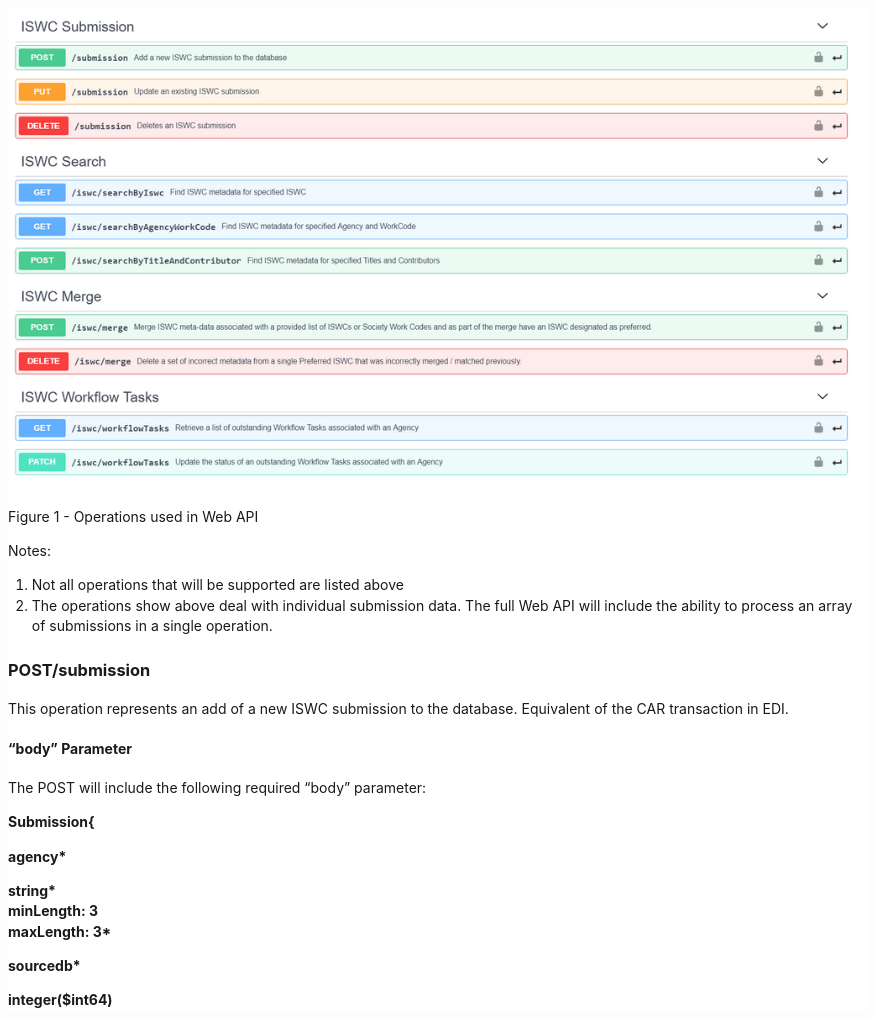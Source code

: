 ![](4.png)

Figure 1 \- Operations used in Web API

Notes: 

1. Not all operations that will be supported are listed above
2. The operations show above deal with individual submission data\.  The full Web API will include the ability to process an array of submissions in a single operation\. 

### <a id="_Toc11738390"></a>POST/submission

This operation represents an add of a new ISWC submission to the database\.  Equivalent of the CAR transaction in EDI\.

#### <a id="_Toc11738391"></a>“body” Parameter

The POST will include the following required “body” parameter:

__Submission\{__

__agency\*__

__string*  
minLength: 3  
maxLength: 3*__

__sourcedb\*__

__integer\($int64\)__
